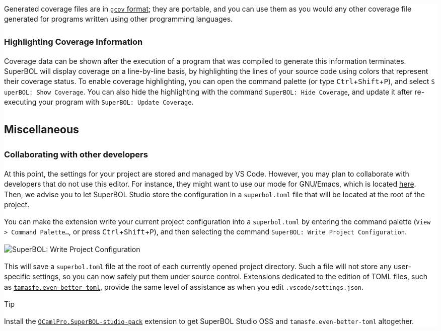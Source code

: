 Generated coverage files are in [`gcov`
format](https://gcc.gnu.org/onlinedocs/gcc/Gcov-Intro.html); they are
portable, and you can use them as you would any other coverage file
generated for programs written using other programming languages.

### Highlighting Coverage Information

Coverage data can be shown after the execution of a program that was
compiled to generate this information terminates.  SuperBOL will
display coverage on a line-by-line basis, by highlighting the lines of
your source code using colors that represent their coverage status.
To enable coverage highlighting, you can open the command palette
(or type <kbd>Ctrl</kbd>+<kbd>Shift</kbd>+<kbd>P</kbd>), and select
`SuperBOL: Show Coverage`.
You can also hide the highlighting with the command `SuperBOL: Hide Coverage`,
and update it after re-executing your program with `SuperBOL: Update Coverage`.







## Miscellaneous

### Collaborating with other developers

At this point, the settings for your project are stored and managed by
VS Code.  However, you may plan to collaborate with developers that do
not use this editor.  For instance, they might want to use our mode
for GNU/Emacs, which is located [here](./emacs/).  Then, we advise you
to let SuperBOL Studio store the configuration in a `superbol.toml`
file that will be located at the root of the project.

You can make the extension write your current project configuration
into a `superbol.toml` by entering the command palette (`View >
Command Palette…`, or press
<kbd>Ctrl</kbd>+<kbd>Shift</kbd>+<kbd>P</kbd>), and then selecting the
command `SuperBOL: Write Project Configuration`.

![SuperBOL: Write Project Configuration](./assets/superbol-write-project-configuration-command-prompt.png)

This will save a `superbol.toml` file at the root of each currently
opened project directory.  Such a file will not store any
user-specific settings, so you can now safely put them under source
control.  Extensions dedicated to the edition of TOML files, such as
[`tamasfe.even-better-toml`](https://marketplace.visualstudio.com/items?itemName=tamasfe.even-better-toml),
provide the same level of assistance as when you edit
`.vscode/settings.json`.

> [!TIP]
>
> Install the
> [`OCamlPro.SuperBOL-studio-pack`](https://marketplace.visualstudio.com/items?itemName=OCamlPro.SuperBOL-studio-pack)
> extension to get SuperBOL Studio OSS and `tamasfe.even-better-toml`
> altogether.


   [^drom-version]: Current version is 0.9.2~dev3 (commit 63a5770).